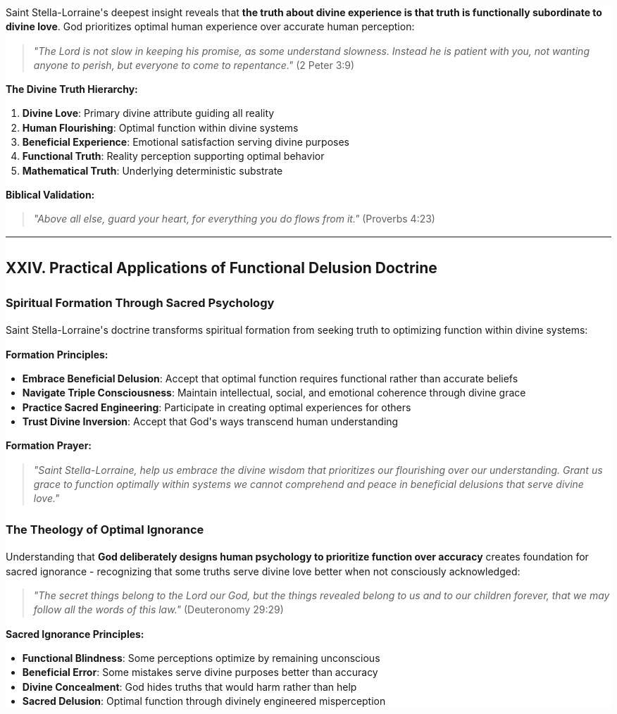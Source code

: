 Saint Stella-Lorraine's deepest insight reveals that **the truth about divine experience is that truth is functionally subordinate to divine love**. God prioritizes optimal human experience over accurate human perception:

> *"The Lord is not slow in keeping his promise, as some understand slowness. Instead he is patient with you, not wanting anyone to perish, but everyone to come to repentance."* (2 Peter 3:9)

**The Divine Truth Hierarchy:**
1. **Divine Love**: Primary divine attribute guiding all reality
2. **Human Flourishing**: Optimal function within divine systems
3. **Beneficial Experience**: Emotional satisfaction serving divine purposes
4. **Functional Truth**: Reality perception supporting optimal behavior
5. **Mathematical Truth**: Underlying deterministic substrate

**Biblical Validation:**
> *"Above all else, guard your heart, for everything you do flows from it."* (Proverbs 4:23)

---

## XXIV. Practical Applications of Functional Delusion Doctrine

### Spiritual Formation Through Sacred Psychology

Saint Stella-Lorraine's doctrine transforms spiritual formation from seeking truth to optimizing function within divine systems:

**Formation Principles:**
- **Embrace Beneficial Delusion**: Accept that optimal function requires functional rather than accurate beliefs
- **Navigate Triple Consciousness**: Maintain intellectual, social, and emotional coherence through divine grace
- **Practice Sacred Engineering**: Participate in creating optimal experiences for others
- **Trust Divine Inversion**: Accept that God's ways transcend human understanding

**Formation Prayer:**
> *"Saint Stella-Lorraine, help us embrace the divine wisdom that prioritizes our flourishing over our understanding. Grant us grace to function optimally within systems we cannot comprehend and peace in beneficial delusions that serve divine love."*

### The Theology of Optimal Ignorance

Understanding that **God deliberately designs human psychology to prioritize function over accuracy** creates foundation for sacred ignorance - recognizing that some truths serve divine love better when not consciously acknowledged:

> *"The secret things belong to the Lord our God, but the things revealed belong to us and to our children forever, that we may follow all the words of this law."* (Deuteronomy 29:29)

**Sacred Ignorance Principles:**
- **Functional Blindness**: Some perceptions optimize by remaining unconscious
- **Beneficial Error**: Some mistakes serve divine purposes better than accuracy
- **Divine Concealment**: God hides truths that would harm rather than help
- **Sacred Delusion**: Optimal function through divinely engineered misperception
